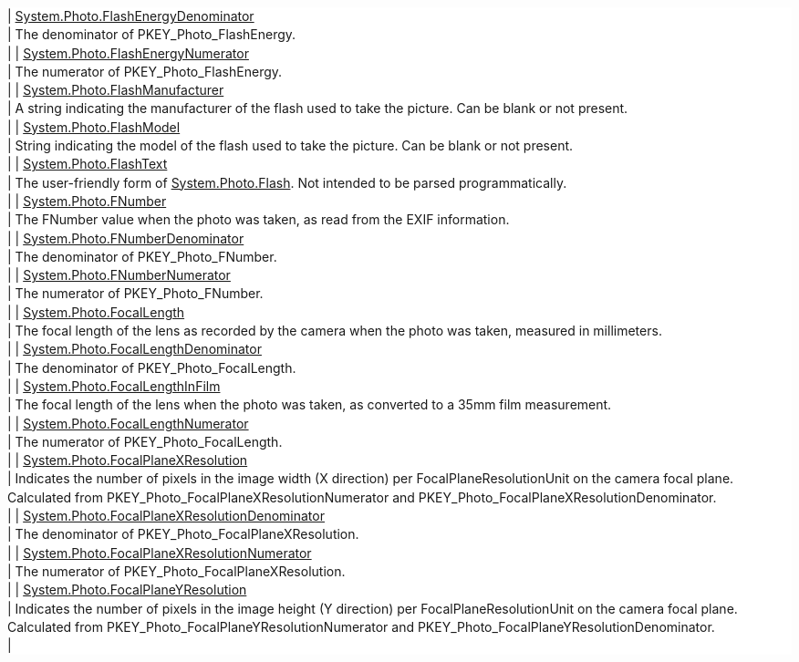 | [System.Photo.FlashEnergyDenominator](./props-system-photo-flashenergydenominator.md)<br/>                     | The denominator of PKEY\_Photo\_FlashEnergy.<br/>                                                                                                                                                                                            |
| [System.Photo.FlashEnergyNumerator](./props-system-photo-flashenergynumerator.md)<br/>                         | The numerator of PKEY\_Photo\_FlashEnergy.<br/>                                                                                                                                                                                              |
| [System.Photo.FlashManufacturer](./props-system-photo-flashmanufacturer.md)<br/>                               | A string indicating the manufacturer of the flash used to take the picture. Can be blank or not present.<br/>                                                                                                                                |
| [System.Photo.FlashModel](./props-system-photo-flashmodel.md)<br/>                                             | String indicating the model of the flash used to take the picture. Can be blank or not present.<br/>                                                                                                                                         |
| [System.Photo.FlashText](./props-system-photo-flashtext.md)<br/>                                               | The user-friendly form of [System.Photo.Flash](./props-system-photo-flash.md). Not intended to be parsed programmatically.<br/>                                                                                                             |
| [System.Photo.FNumber](./props-system-photo-fnumber.md)<br/>                                                   | The FNumber value when the photo was taken, as read from the EXIF information.<br/>                                                                                                                                                          |
| [System.Photo.FNumberDenominator](./props-system-photo-fnumberdenominator.md)<br/>                             | The denominator of PKEY\_Photo\_FNumber.<br/>                                                                                                                                                                                                |
| [System.Photo.FNumberNumerator](./props-system-photo-fnumbernumerator.md)<br/>                                 | The numerator of PKEY\_Photo\_FNumber.<br/>                                                                                                                                                                                                  |
| [System.Photo.FocalLength](./props-system-photo-focallength.md)<br/>                                           | The focal length of the lens as recorded by the camera when the photo was taken, measured in millimeters.<br/>                                                                                                                               |
| [System.Photo.FocalLengthDenominator](./props-system-photo-focallengthdenominator.md)<br/>                     | The denominator of PKEY\_Photo\_FocalLength.<br/>                                                                                                                                                                                            |
| [System.Photo.FocalLengthInFilm](./props-system-photo-focallengthinfilm.md)<br/>                               | The focal length of the lens when the photo was taken, as converted to a 35mm film measurement.<br/>                                                                                                                                         |
| [System.Photo.FocalLengthNumerator](./props-system-photo-focallengthnumerator.md)<br/>                         | The numerator of PKEY\_Photo\_FocalLength.<br/>                                                                                                                                                                                              |
| [System.Photo.FocalPlaneXResolution](./props-system-photo-focalplanexresolution.md)<br/>                       | Indicates the number of pixels in the image width (X direction) per FocalPlaneResolutionUnit on the camera focal plane. Calculated from PKEY\_Photo\_FocalPlaneXResolutionNumerator and PKEY\_Photo\_FocalPlaneXResolutionDenominator.<br/>  |
| [System.Photo.FocalPlaneXResolutionDenominator](./props-system-photo-focalplanexresolutiondenominator.md)<br/> | The denominator of PKEY\_Photo\_FocalPlaneXResolution.<br/>                                                                                                                                                                                  |
| [System.Photo.FocalPlaneXResolutionNumerator](./props-system-photo-focalplanexresolutionnumerator.md)<br/>     | The numerator of PKEY\_Photo\_FocalPlaneXResolution.<br/>                                                                                                                                                                                    |
| [System.Photo.FocalPlaneYResolution](./props-system-photo-focalplaneyresolution.md)<br/>                       | Indicates the number of pixels in the image height (Y direction) per FocalPlaneResolutionUnit on the camera focal plane. Calculated from PKEY\_Photo\_FocalPlaneYResolutionNumerator and PKEY\_Photo\_FocalPlaneYResolutionDenominator.<br/> |